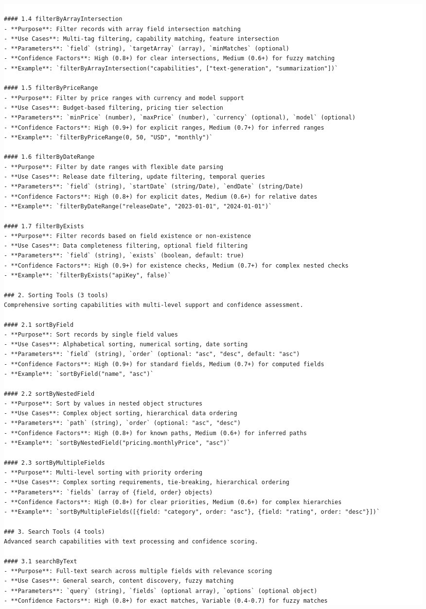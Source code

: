 ```

#### 1.4 filterByArrayIntersection
- **Purpose**: Filter records with array field intersection matching
- **Use Cases**: Multi-tag filtering, capability matching, feature intersection
- **Parameters**: `field` (string), `targetArray` (array), `minMatches` (optional)
- **Confidence Factors**: High (0.8+) for clear intersections, Medium (0.6+) for fuzzy matching
- **Example**: `filterByArrayIntersection("capabilities", ["text-generation", "summarization"])`

#### 1.5 filterByPriceRange
- **Purpose**: Filter by price ranges with currency and model support
- **Use Cases**: Budget-based filtering, pricing tier selection
- **Parameters**: `minPrice` (number), `maxPrice` (number), `currency` (optional), `model` (optional)
- **Confidence Factors**: High (0.9+) for explicit ranges, Medium (0.7+) for inferred ranges
- **Example**: `filterByPriceRange(0, 50, "USD", "monthly")`

#### 1.6 filterByDateRange
- **Purpose**: Filter by date ranges with flexible date parsing
- **Use Cases**: Release date filtering, update filtering, temporal queries
- **Parameters**: `field` (string), `startDate` (string/Date), `endDate` (string/Date)
- **Confidence Factors**: High (0.8+) for explicit dates, Medium (0.6+) for relative dates
- **Example**: `filterByDateRange("releaseDate", "2023-01-01", "2024-01-01")`

#### 1.7 filterByExists
- **Purpose**: Filter records based on field existence or non-existence
- **Use Cases**: Data completeness filtering, optional field filtering
- **Parameters**: `field` (string), `exists` (boolean, default: true)
- **Confidence Factors**: High (0.9+) for existence checks, Medium (0.7+) for complex nested checks
- **Example**: `filterByExists("apiKey", false)`

### 2. Sorting Tools (3 tools)
Comprehensive sorting capabilities with multi-level support and confidence assessment.

#### 2.1 sortByField
- **Purpose**: Sort records by single field values
- **Use Cases**: Alphabetical sorting, numerical sorting, date sorting
- **Parameters**: `field` (string), `order` (optional: "asc", "desc", default: "asc")
- **Confidence Factors**: High (0.9+) for standard fields, Medium (0.7+) for computed fields
- **Example**: `sortByField("name", "asc")`

#### 2.2 sortByNestedField
- **Purpose**: Sort by values in nested object structures
- **Use Cases**: Complex object sorting, hierarchical data ordering
- **Parameters**: `path` (string), `order` (optional: "asc", "desc")
- **Confidence Factors**: High (0.8+) for known paths, Medium (0.6+) for inferred paths
- **Example**: `sortByNestedField("pricing.monthlyPrice", "asc")`

#### 2.3 sortByMultipleFields
- **Purpose**: Multi-level sorting with priority ordering
- **Use Cases**: Complex sorting requirements, tie-breaking, hierarchical ordering
- **Parameters**: `fields` (array of {field, order} objects)
- **Confidence Factors**: High (0.8+) for clear priorities, Medium (0.6+) for complex hierarchies
- **Example**: `sortByMultipleFields([{field: "category", order: "asc"}, {field: "rating", order: "desc"}])`

### 3. Search Tools (4 tools)
Advanced search capabilities with text processing and confidence scoring.

#### 3.1 searchByText
- **Purpose**: Full-text search across multiple fields with relevance scoring
- **Use Cases**: General search, content discovery, fuzzy matching
- **Parameters**: `query` (string), `fields` (optional array), `options` (optional object)
- **Confidence Factors**: High (0.8+) for exact matches, Variable (0.4-0.7) for fuzzy matches
```